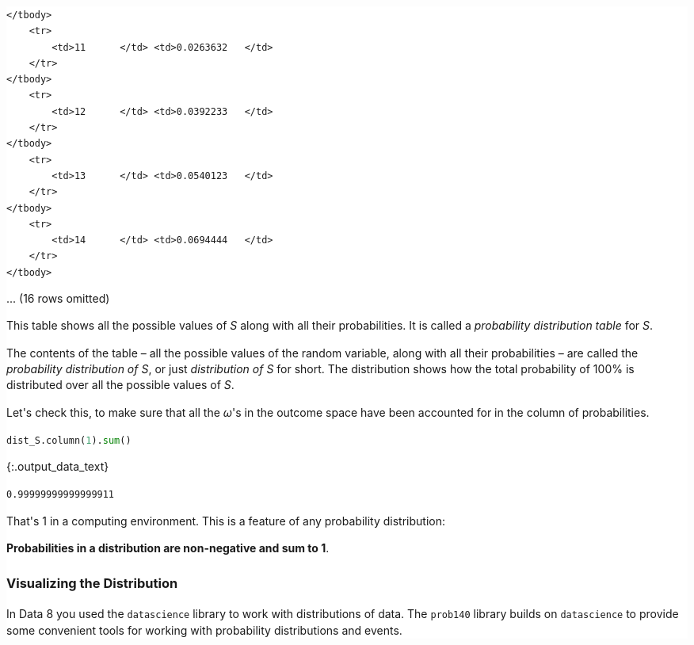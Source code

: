     </tbody>
        <tr>
            <td>11      </td> <td>0.0263632   </td>
        </tr>
    </tbody>
        <tr>
            <td>12      </td> <td>0.0392233   </td>
        </tr>
    </tbody>
        <tr>
            <td>13      </td> <td>0.0540123   </td>
        </tr>
    </tbody>
        <tr>
            <td>14      </td> <td>0.0694444   </td>
        </tr>
    </tbody>
</table>
<p>... (16 rows omitted)</p
</div>



This table shows all the possible values of $S$ along with all their probabilities. It is called a *probability distribution table* for $S$. 

The contents of the table – all the possible values of the random variable, along with all their probabilities – are called the *probability distribution of $S$*, or just *distribution of $S$* for short. The distribution shows how the total probability of 100% is distributed over all the possible values of $S$.

Let's check this, to make sure that all the $\omega$'s in the outcome space have been accounted for in the column of probabilities.


<div class="input_area" markdown="1">

```python
dist_S.column(1).sum()
```

</div>




{:.output_data_text}
```
0.99999999999999911
```



That's 1 in a computing environment. This is a feature of any probability distribution:

**Probabilities in a distribution are non-negative and sum to 1**.

### Visualizing the Distribution ###
In Data 8 you used the `datascience` library to work with distributions of data. The `prob140` library builds on `datascience` to provide some convenient tools for working with probability distributions and events. 

